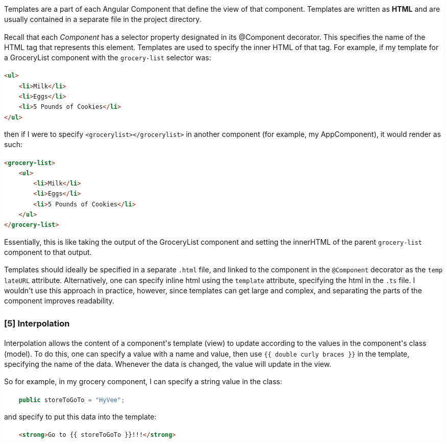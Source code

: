 Templates are a part of each Angular Component that define the view of that component. Templates are written as **HTML** and are usually contained in a separate file
in the project directory. 

Recall that each *Component* has a selector property designated in its @Component decorator. This specifies the name of the HTML tag that represents this element.
Templates are used to specify the inner HTML of that tag. For example, if my template for a GroceryList component with the `grocery-list` selector was:
```html
<ul>
	<li>Milk</li>
	<li>Eggs</li>
	<li>5 Pounds of Cookies</li>
</ul>

```

then if I were to specify `<grocerylist></grocerylist>` in another component (for example, my AppComponent), it would render as such:
```html
<grocery-list>
	<ul>
		<li>Milk</li>
		<li>Eggs</li>
		<li>5 Pounds of Cookies</li>
	</ul>
</grocery-list>
```

Essentially, this is like taking the output of the GroceryList component and setting the innerHTML of the parent `grocery-list` component to that output.

Templates should ideally be specified in a separate `.html` file, and linked to the component in the `@Component` decorator as the `templateURL` attribute.
Alternatively, one can specify inline html using the `template` attribute, specifying the html in the `.ts` file. I wouldn't use this approach in practice,
however, since templates can get large and complex, and separating the parts of the component improves readability.


### [5] Interpolation

Interpolation allows the content of a component's template (view) to update according to the values in the component's class (model). To do this, one can specify
a value with a name and value, then use `{{ double curly braces }}` in the template, specifying the name of the data. Whenever the data is changed, the value will
update in the view.

So for example, in my grocery component, I can specify a string value in the class:
```javascript
	public storeToGoTo = "HyVee";
```

and specify to put this data into the template:

```html
	<strong>Go to {{ storeToGoTo }}!!!</strong>
```
